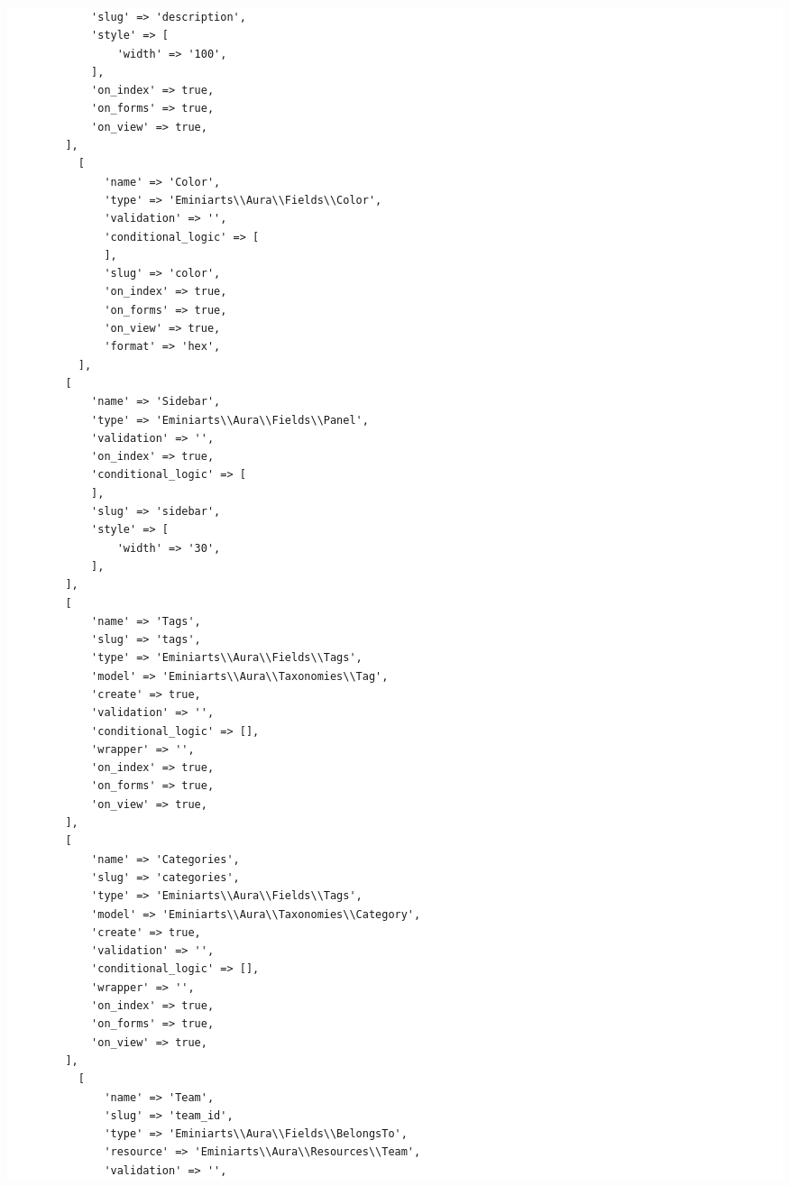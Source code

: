                  'slug' => 'description',
                 'style' => [
                     'width' => '100',
                 ],
                 'on_index' => true,
                 'on_forms' => true,
                 'on_view' => true,
             ],
               [
                   'name' => 'Color',
                   'type' => 'Eminiarts\\Aura\\Fields\\Color',
                   'validation' => '',
                   'conditional_logic' => [
                   ],
                   'slug' => 'color',
                   'on_index' => true,
                   'on_forms' => true,
                   'on_view' => true,
                   'format' => 'hex',
               ],
             [
                 'name' => 'Sidebar',
                 'type' => 'Eminiarts\\Aura\\Fields\\Panel',
                 'validation' => '',
                 'on_index' => true,
                 'conditional_logic' => [
                 ],
                 'slug' => 'sidebar',
                 'style' => [
                     'width' => '30',
                 ],
             ],
             [
                 'name' => 'Tags',
                 'slug' => 'tags',
                 'type' => 'Eminiarts\\Aura\\Fields\\Tags',
                 'model' => 'Eminiarts\\Aura\\Taxonomies\\Tag',
                 'create' => true,
                 'validation' => '',
                 'conditional_logic' => [],
                 'wrapper' => '',
                 'on_index' => true,
                 'on_forms' => true,
                 'on_view' => true,
             ],
             [
                 'name' => 'Categories',
                 'slug' => 'categories',
                 'type' => 'Eminiarts\\Aura\\Fields\\Tags',
                 'model' => 'Eminiarts\\Aura\\Taxonomies\\Category',
                 'create' => true,
                 'validation' => '',
                 'conditional_logic' => [],
                 'wrapper' => '',
                 'on_index' => true,
                 'on_forms' => true,
                 'on_view' => true,
             ],
               [
                   'name' => 'Team',
                   'slug' => 'team_id',
                   'type' => 'Eminiarts\\Aura\\Fields\\BelongsTo',
                   'resource' => 'Eminiarts\\Aura\\Resources\\Team',
                   'validation' => '',